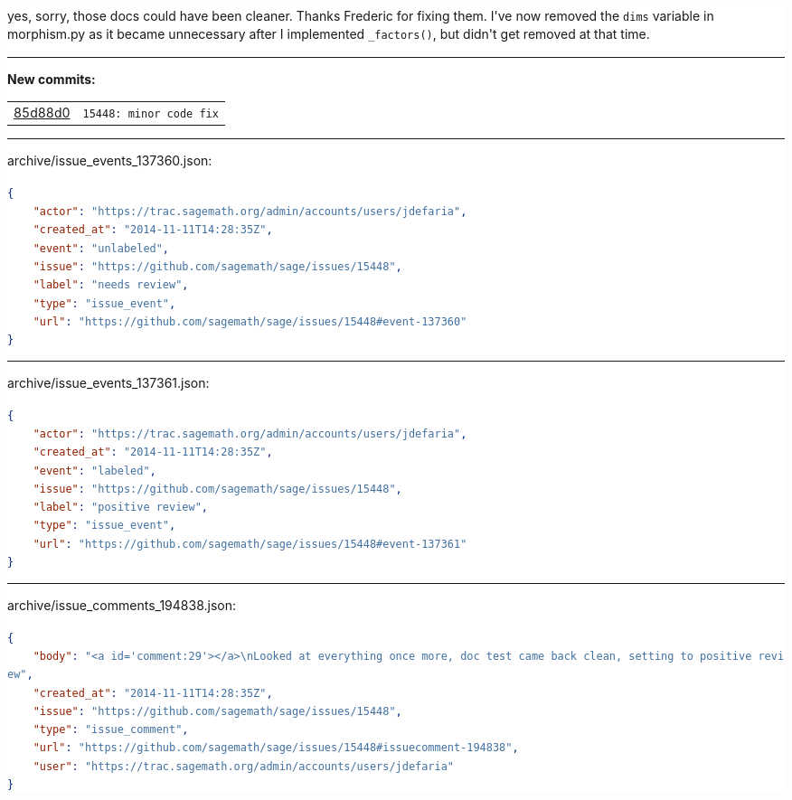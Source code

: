 <a id='comment:28'></a>
yes, sorry, those docs could have been cleaner. Thanks Frederic for fixing them. I've now removed the `dims` variable in morphism.py as it became unnecessary after I implemented `_factors()`, but didn't get removed at that time.

---
**New commits:**
<table><tr><td><a href="https://github.com/sagemath/sagetrac-mirror/commit/85d88d0f66567f9e35e0496b2e7bbf5eb4ebbd9a">85d88d0</a></td><td><code>15448: minor code fix</code></td></tr></table>




---

archive/issue_events_137360.json:
```json
{
    "actor": "https://trac.sagemath.org/admin/accounts/users/jdefaria",
    "created_at": "2014-11-11T14:28:35Z",
    "event": "unlabeled",
    "issue": "https://github.com/sagemath/sage/issues/15448",
    "label": "needs review",
    "type": "issue_event",
    "url": "https://github.com/sagemath/sage/issues/15448#event-137360"
}
```



---

archive/issue_events_137361.json:
```json
{
    "actor": "https://trac.sagemath.org/admin/accounts/users/jdefaria",
    "created_at": "2014-11-11T14:28:35Z",
    "event": "labeled",
    "issue": "https://github.com/sagemath/sage/issues/15448",
    "label": "positive review",
    "type": "issue_event",
    "url": "https://github.com/sagemath/sage/issues/15448#event-137361"
}
```



---

archive/issue_comments_194838.json:
```json
{
    "body": "<a id='comment:29'></a>\nLooked at everything once more, doc test came back clean, setting to positive review",
    "created_at": "2014-11-11T14:28:35Z",
    "issue": "https://github.com/sagemath/sage/issues/15448",
    "type": "issue_comment",
    "url": "https://github.com/sagemath/sage/issues/15448#issuecomment-194838",
    "user": "https://trac.sagemath.org/admin/accounts/users/jdefaria"
}
```

